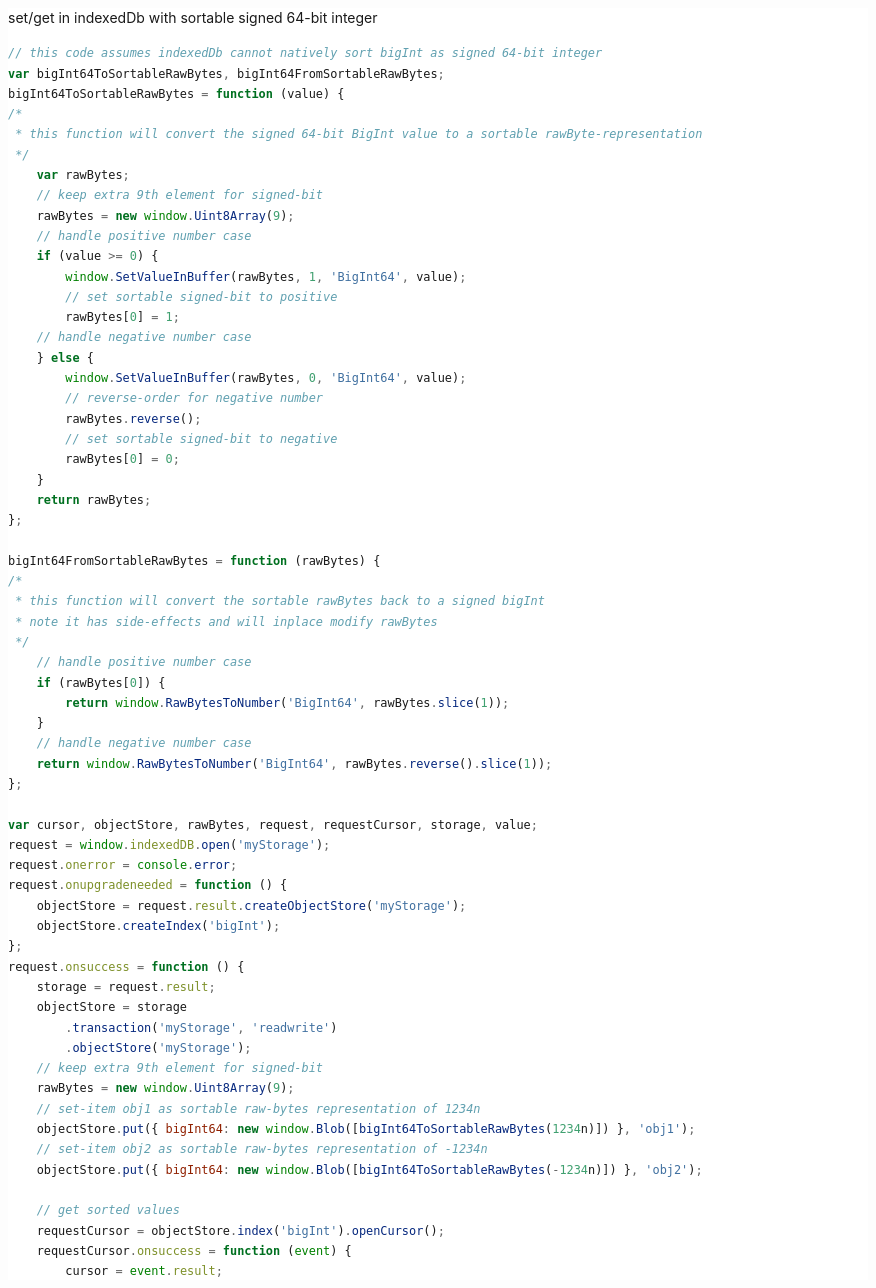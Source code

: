 set/get in indexedDb with sortable signed 64-bit integer

```js
// this code assumes indexedDb cannot natively sort bigInt as signed 64-bit integer
var bigInt64ToSortableRawBytes, bigInt64FromSortableRawBytes;
bigInt64ToSortableRawBytes = function (value) {
/*
 * this function will convert the signed 64-bit BigInt value to a sortable rawByte-representation
 */
    var rawBytes;
    // keep extra 9th element for signed-bit
    rawBytes = new window.Uint8Array(9);
    // handle positive number case
    if (value >= 0) {
        window.SetValueInBuffer(rawBytes, 1, 'BigInt64', value);
        // set sortable signed-bit to positive
        rawBytes[0] = 1;
    // handle negative number case
    } else {
        window.SetValueInBuffer(rawBytes, 0, 'BigInt64', value);
        // reverse-order for negative number
        rawBytes.reverse();
        // set sortable signed-bit to negative
        rawBytes[0] = 0;
    }
    return rawBytes;
};

bigInt64FromSortableRawBytes = function (rawBytes) {
/*
 * this function will convert the sortable rawBytes back to a signed bigInt
 * note it has side-effects and will inplace modify rawBytes
 */
    // handle positive number case
    if (rawBytes[0]) {
        return window.RawBytesToNumber('BigInt64', rawBytes.slice(1));
    }
    // handle negative number case
    return window.RawBytesToNumber('BigInt64', rawBytes.reverse().slice(1));
};

var cursor, objectStore, rawBytes, request, requestCursor, storage, value;
request = window.indexedDB.open('myStorage');
request.onerror = console.error;
request.onupgradeneeded = function () {
    objectStore = request.result.createObjectStore('myStorage');
    objectStore.createIndex('bigInt');
};
request.onsuccess = function () {
    storage = request.result;
    objectStore = storage
        .transaction('myStorage', 'readwrite')
        .objectStore('myStorage');
    // keep extra 9th element for signed-bit
    rawBytes = new window.Uint8Array(9);
    // set-item obj1 as sortable raw-bytes representation of 1234n
    objectStore.put({ bigInt64: new window.Blob([bigInt64ToSortableRawBytes(1234n)]) }, 'obj1');
    // set-item obj2 as sortable raw-bytes representation of -1234n
    objectStore.put({ bigInt64: new window.Blob([bigInt64ToSortableRawBytes(-1234n)]) }, 'obj2');

    // get sorted values
    requestCursor = objectStore.index('bigInt').openCursor();
    requestCursor.onsuccess = function (event) {
        cursor = event.result;
```
